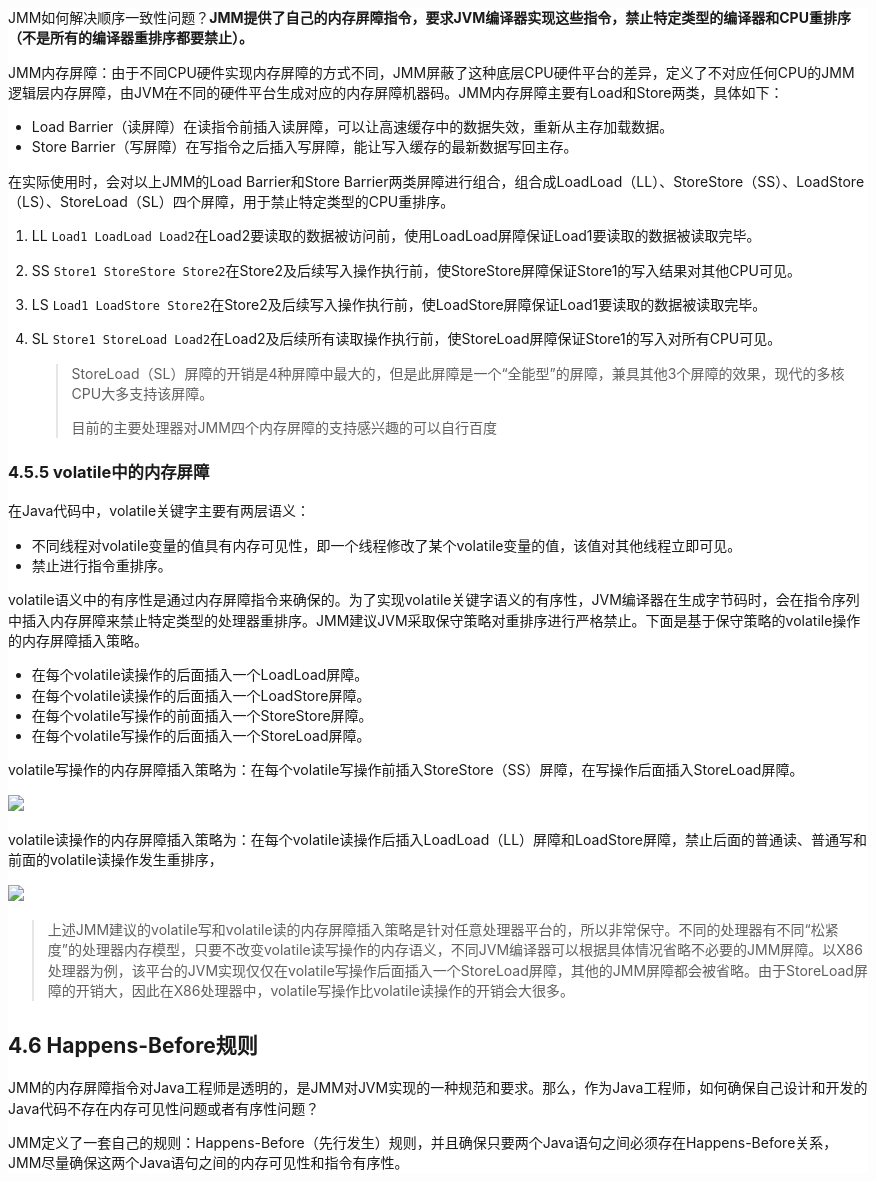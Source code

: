 JMM如何解决顺序一致性问题？**JMM提供了自己的内存屏障指令，要求JVM编译器实现这些指令，禁止特定类型的编译器和CPU重排序（不是所有的编译器重排序都要禁止）。**

JMM内存屏障：由于不同CPU硬件实现内存屏障的方式不同，JMM屏蔽了这种底层CPU硬件平台的差异，定义了不对应任何CPU的JMM逻辑层内存屏障，由JVM在不同的硬件平台生成对应的内存屏障机器码。JMM内存屏障主要有Load和Store两类，具体如下：

- Load Barrier（读屏障）在读指令前插入读屏障，可以让高速缓存中的数据失效，重新从主存加载数据。
- Store Barrier（写屏障）在写指令之后插入写屏障，能让写入缓存的最新数据写回主存。

在实际使用时，会对以上JMM的Load Barrier和Store Barrier两类屏障进行组合，组合成LoadLoad（LL）、StoreStore（SS）、LoadStore（LS）、StoreLoad（SL）四个屏障，用于禁止特定类型的CPU重排序。

1. LL `Load1 LoadLoad Load2`在Load2要读取的数据被访问前，使用LoadLoad屏障保证Load1要读取的数据被读取完毕。

2. SS `Store1 StoreStore Store2`在Store2及后续写入操作执行前，使StoreStore屏障保证Store1的写入结果对其他CPU可见。

3. LS `Load1 LoadStore Store2`在Store2及后续写入操作执行前，使LoadStore屏障保证Load1要读取的数据被读取完毕。

4. SL `Store1 StoreLoad Load2`在Load2及后续所有读取操作执行前，使StoreLoad屏障保证Store1的写入对所有CPU可见。

   > StoreLoad（SL）屏障的开销是4种屏障中最大的，但是此屏障是一个“全能型”的屏障，兼具其他3个屏障的效果，现代的多核CPU大多支持该屏障。
   >
   > 目前的主要处理器对JMM四个内存屏障的支持感兴趣的可以自行百度

### 4.5.5 volatile中的内存屏障

在Java代码中，volatile关键字主要有两层语义：

- 不同线程对volatile变量的值具有内存可见性，即一个线程修改了某个volatile变量的值，该值对其他线程立即可见。
- 禁止进行指令重排序。

volatile语义中的有序性是通过内存屏障指令来确保的。为了实现volatile关键字语义的有序性，JVM编译器在生成字节码时，会在指令序列中插入内存屏障来禁止特定类型的处理器重排序。JMM建议JVM采取保守策略对重排序进行严格禁止。下面是基于保守策略的volatile操作的内存屏障插入策略。

- 在每个volatile读操作的后面插入一个LoadLoad屏障。
- 在每个volatile读操作的后面插入一个LoadStore屏障。
- 在每个volatile写操作的前面插入一个StoreStore屏障。
- 在每个volatile写操作的后面插入一个StoreLoad屏障。

volatile写操作的内存屏障插入策略为：在每个volatile写操作前插入StoreStore（SS）屏障，在写操作后面插入StoreLoad屏障。

![](https://mypic-12138.oss-cn-beijing.aliyuncs.com/blog/picgo/SSSL20220425.png)

volatile读操作的内存屏障插入策略为：在每个volatile读操作后插入LoadLoad（LL）屏障和LoadStore屏障，禁止后面的普通读、普通写和前面的volatile读操作发生重排序，

![](https://mypic-12138.oss-cn-beijing.aliyuncs.com/blog/picgo/LLLS120220425.png)

> 上述JMM建议的volatile写和volatile读的内存屏障插入策略是针对任意处理器平台的，所以非常保守。不同的处理器有不同“松紧度”的处理器内存模型，只要不改变volatile读写操作的内存语义，不同JVM编译器可以根据具体情况省略不必要的JMM屏障。以X86处理器为例，该平台的JVM实现仅仅在volatile写操作后面插入一个StoreLoad屏障，其他的JMM屏障都会被省略。由于StoreLoad屏障的开销大，因此在X86处理器中，volatile写操作比volatile读操作的开销会大很多。

## 4.6 Happens-Before规则

JMM的内存屏障指令对Java工程师是透明的，是JMM对JVM实现的一种规范和要求。那么，作为Java工程师，如何确保自己设计和开发的Java代码不存在内存可见性问题或者有序性问题？

JMM定义了一套自己的规则：Happens-Before（先行发生）规则，并且确保只要两个Java语句之间必须存在Happens-Before关系，JMM尽量确保这两个Java语句之间的内存可见性和指令有序性。

